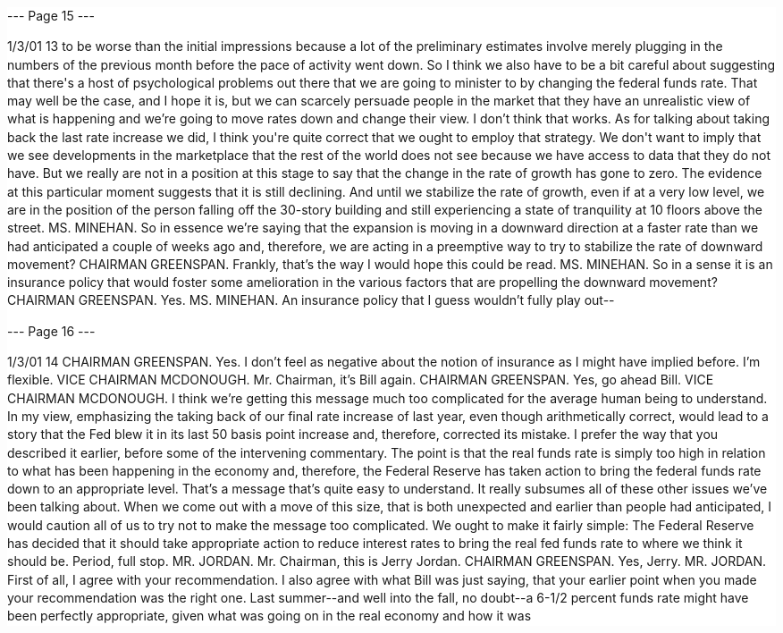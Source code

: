 --- Page 15 ---

1/3/01 13
to be worse than the initial impressions because a lot of the preliminary estimates involve merely
plugging in the numbers of the previous month before the pace of activity went down. So I think
we also have to be a bit careful about suggesting that there's a host of psychological problems out
there that we are going to minister to by changing the federal funds rate. That may well be the
case, and I hope it is, but we can scarcely persuade people in the market that they have an
unrealistic view of what is happening and we’re going to move rates down and change their
view. I don’t think that works. As for talking about taking back the last rate increase we did, I
think you're quite correct that we ought to employ that strategy. We don't want to imply that we
see developments in the marketplace that the rest of the world does not see because we have
access to data that they do not have. But we really are not in a position at this stage to say that
the change in the rate of growth has gone to zero. The evidence at this particular moment
suggests that it is still declining. And until we stabilize the rate of growth, even if at a very low
level, we are in the position of the person falling off the 30-story building and still experiencing a
state of tranquility at 10 floors above the street.
MS. MINEHAN. So in essence we’re saying that the expansion is moving in a
downward direction at a faster rate than we had anticipated a couple of weeks ago and, therefore,
we are acting in a preemptive way to try to stabilize the rate of downward movement?
CHAIRMAN GREENSPAN. Frankly, that’s the way I would hope this could be read.
MS. MINEHAN. So in a sense it is an insurance policy that would foster some
amelioration in the various factors that are propelling the downward movement?
CHAIRMAN GREENSPAN. Yes.
MS. MINEHAN. An insurance policy that I guess wouldn’t fully play out--

--- Page 16 ---

1/3/01 14
CHAIRMAN GREENSPAN. Yes. I don’t feel as negative about the notion of
insurance as I might have implied before. I’m flexible.
VICE CHAIRMAN MCDONOUGH. Mr. Chairman, it’s Bill again.
CHAIRMAN GREENSPAN. Yes, go ahead Bill.
VICE CHAIRMAN MCDONOUGH. I think we’re getting this message much too
complicated for the average human being to understand. In my view, emphasizing the taking
back of our final rate increase of last year, even though arithmetically correct, would lead to a
story that the Fed blew it in its last 50 basis point increase and, therefore, corrected its mistake. I
prefer the way that you described it earlier, before some of the intervening commentary. The
point is that the real funds rate is simply too high in relation to what has been happening in the
economy and, therefore, the Federal Reserve has taken action to bring the federal funds rate
down to an appropriate level. That’s a message that’s quite easy to understand. It really
subsumes all of these other issues we’ve been talking about. When we come out with a move of
this size, that is both unexpected and earlier than people had anticipated, I would caution all of us
to try not to make the message too complicated. We ought to make it fairly simple: The Federal
Reserve has decided that it should take appropriate action to reduce interest rates to bring the real
fed funds rate to where we think it should be. Period, full stop.
MR. JORDAN. Mr. Chairman, this is Jerry Jordan.
CHAIRMAN GREENSPAN. Yes, Jerry.
MR. JORDAN. First of all, I agree with your recommendation. I also agree with
what Bill was just saying, that your earlier point when you made your recommendation was the
right one. Last summer--and well into the fall, no doubt--a 6-1/2 percent funds rate might have
been perfectly appropriate, given what was going on in the real economy and how it was
